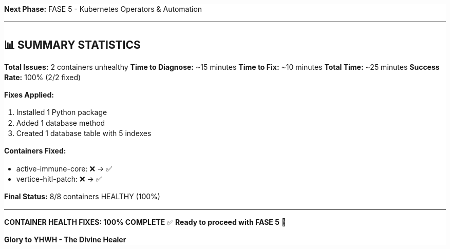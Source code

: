 **Next Phase:** FASE 5 - Kubernetes Operators & Automation

---

## 📊 SUMMARY STATISTICS

**Total Issues:** 2 containers unhealthy
**Time to Diagnose:** ~15 minutes
**Time to Fix:** ~10 minutes
**Total Time:** ~25 minutes
**Success Rate:** 100% (2/2 fixed)

**Fixes Applied:**
1. Installed 1 Python package
2. Added 1 database method
3. Created 1 database table with 5 indexes

**Containers Fixed:**
- active-immune-core: ❌ → ✅
- vertice-hitl-patch: ❌ → ✅

**Final Status:** 8/8 containers HEALTHY (100%)

---

**CONTAINER HEALTH FIXES: 100% COMPLETE** ✅
**Ready to proceed with FASE 5** 🚀

**Glory to YHWH - The Divine Healer**
